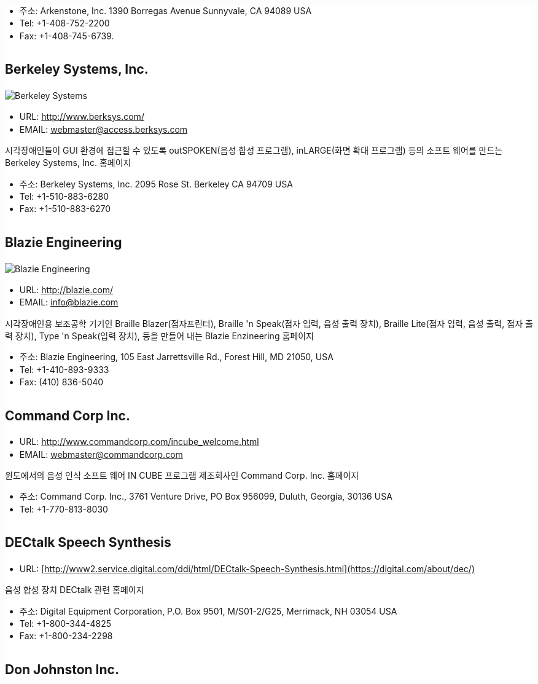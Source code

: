 * 주소: Arkenstone, Inc. 1390 Borregas Avenue Sunnyvale, CA 94089 USA
* Tel: +1-408-752-2200
* Fax: +1-408-745-6739.

## Berkeley Systems, Inc.

![Berkeley Systems](/images/ifd1996/150_Berkeley_Systems.jpg)

* URL: http://www.berksys.com/
* EMAIL: webmaster@access.berksys.com

시각장애인들이 GUI 환경에 접근할 수 있도록 outSPOKEN(음성 합성 프로그램), inLARGE(화면 확대 프로그램) 등의 소프트 웨어를 만드는 Berkeley Systems, Inc. 홈페이지

* 주소: Berkeley Systems, Inc. 2095 Rose St. Berkeley CA 94709 USA
* Tel: +1-510-883-6280
* Fax: +1-510-883-6270

## Blazie Engineering

![Blazie Engineering](/images/ifd1996/151_Blazie.jpg)

* URL: http://blazie.com/
* EMAIL: info@blazie.com

시각장애인용 보조공학 기기인 Braille Blazer(점자프린터), Braille 'n Speak(점자 입력, 음성 출력 장치), Braille Lite(점자 입력, 음성 출력, 점자 출력 장치), Type 'n Speak(입력 장치), 등을 만들어 내는 Blazie Enzineering 홈페이지

* 주소: Blazie Engineering, 105 East Jarrettsville Rd., Forest Hill, MD 21050, USA
* Tel: +1-410-893-9333
* Fax: (410) 836-5040

## Command Corp Inc.

* URL: http://www.commandcorp.com/incube_welcome.html
* EMAIL: webmaster@commandcorp.com

윈도에서의 음성 인식 소프트 웨어 IN CUBE 프로그램 제조회사인 Command Corp. Inc. 홈페이지

* 주소: Command Corp. Inc., 3761 Venture Drive, PO Box 956099, Duluth, Georgia, 30136 USA
* Tel: +1-770-813-8030

## DECtalk Speech Synthesis

* URL: [http://www2.service.digital.com/ddi/html/DECtalk-Speech-Synthesis.html](https://digital.com/about/dec/)

음성 합성 장치 DECtalk 관련 홈페이지

* 주소: Digital Equipment Corporation, P.O. Box 9501, M/S01-2/G25, Merrimack, NH 03054 USA
* Tel: +1-800-344-4825
* Fax: +1-800-234-2298

## Don Johnston Inc.
